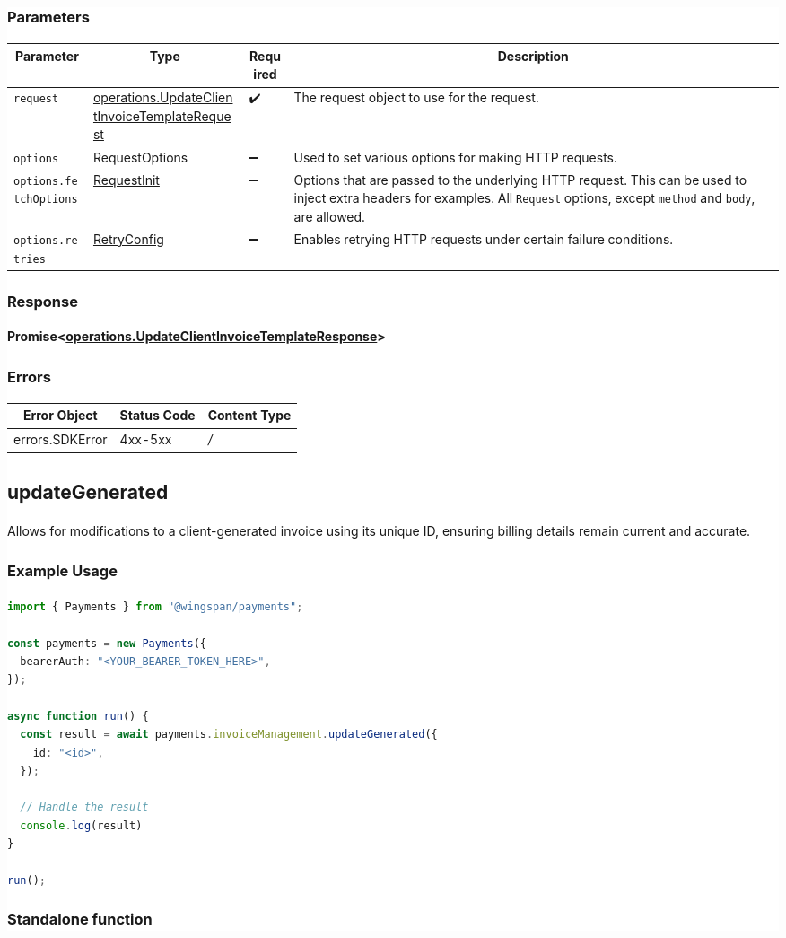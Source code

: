 ### Parameters

| Parameter                                                                                                                                                                      | Type                                                                                                                                                                           | Required                                                                                                                                                                       | Description                                                                                                                                                                    |
| ------------------------------------------------------------------------------------------------------------------------------------------------------------------------------ | ------------------------------------------------------------------------------------------------------------------------------------------------------------------------------ | ------------------------------------------------------------------------------------------------------------------------------------------------------------------------------ | ------------------------------------------------------------------------------------------------------------------------------------------------------------------------------ |
| `request`                                                                                                                                                                      | [operations.UpdateClientInvoiceTemplateRequest](../../sdk/models/operations/updateclientinvoicetemplaterequest.md)                                                             | :heavy_check_mark:                                                                                                                                                             | The request object to use for the request.                                                                                                                                     |
| `options`                                                                                                                                                                      | RequestOptions                                                                                                                                                                 | :heavy_minus_sign:                                                                                                                                                             | Used to set various options for making HTTP requests.                                                                                                                          |
| `options.fetchOptions`                                                                                                                                                         | [RequestInit](https://developer.mozilla.org/en-US/docs/Web/API/Request/Request#options)                                                                                        | :heavy_minus_sign:                                                                                                                                                             | Options that are passed to the underlying HTTP request. This can be used to inject extra headers for examples. All `Request` options, except `method` and `body`, are allowed. |
| `options.retries`                                                                                                                                                              | [RetryConfig](../../lib/utils/retryconfig.md)                                                                                                                                  | :heavy_minus_sign:                                                                                                                                                             | Enables retrying HTTP requests under certain failure conditions.                                                                                                               |

### Response

**Promise\<[operations.UpdateClientInvoiceTemplateResponse](../../sdk/models/operations/updateclientinvoicetemplateresponse.md)\>**

### Errors

| Error Object    | Status Code     | Content Type    |
| --------------- | --------------- | --------------- |
| errors.SDKError | 4xx-5xx         | */*             |


## updateGenerated

Allows for modifications to a client-generated invoice using its unique ID, ensuring billing details remain current and accurate.

### Example Usage

```typescript
import { Payments } from "@wingspan/payments";

const payments = new Payments({
  bearerAuth: "<YOUR_BEARER_TOKEN_HERE>",
});

async function run() {
  const result = await payments.invoiceManagement.updateGenerated({
    id: "<id>",
  });

  // Handle the result
  console.log(result)
}

run();
```

### Standalone function
